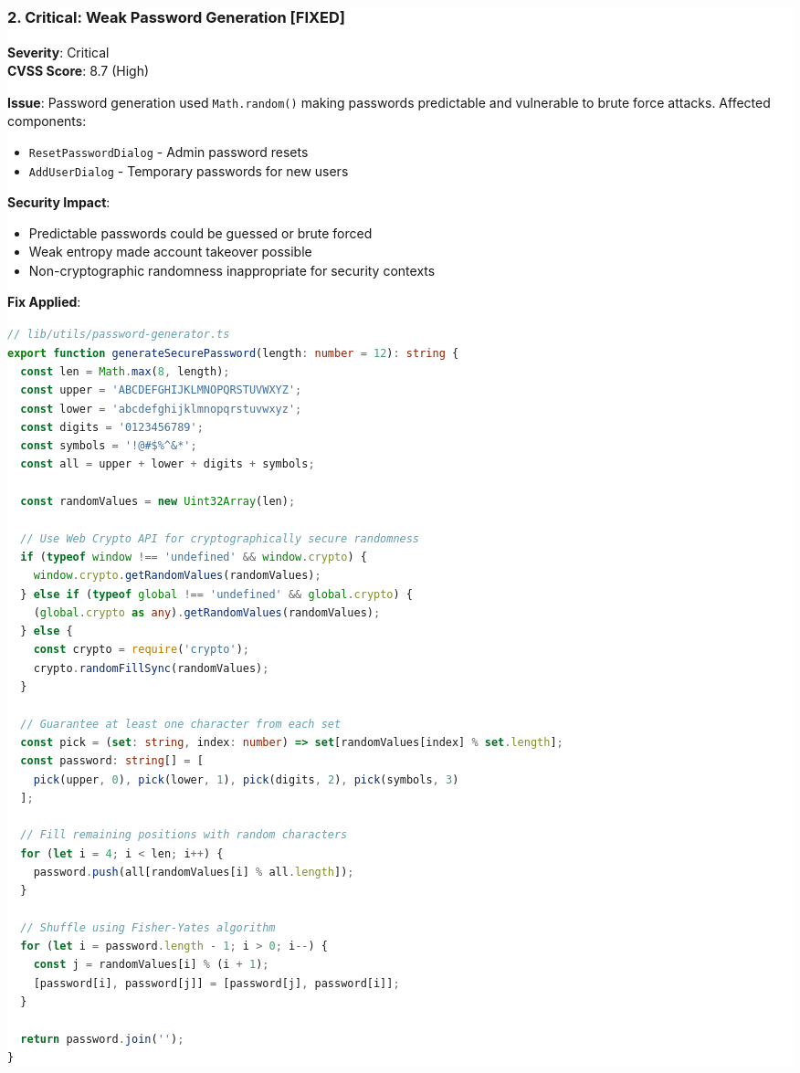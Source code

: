 
### 2. Critical: Weak Password Generation **[FIXED]**

**Severity**: Critical  
**CVSS Score**: 8.7 (High)

**Issue**: Password generation used `Math.random()` making passwords predictable and vulnerable to brute force attacks. Affected components:
- `ResetPasswordDialog` - Admin password resets
- `AddUserDialog` - Temporary passwords for new users

**Security Impact**:
- Predictable passwords could be guessed or brute forced
- Weak entropy made account takeover possible
- Non-cryptographic randomness inappropriate for security contexts

**Fix Applied**:
```typescript
// lib/utils/password-generator.ts
export function generateSecurePassword(length: number = 12): string {
  const len = Math.max(8, length);
  const upper = 'ABCDEFGHIJKLMNOPQRSTUVWXYZ';
  const lower = 'abcdefghijklmnopqrstuvwxyz';
  const digits = '0123456789';
  const symbols = '!@#$%^&*';
  const all = upper + lower + digits + symbols;
  
  const randomValues = new Uint32Array(len);
  
  // Use Web Crypto API for cryptographically secure randomness
  if (typeof window !== 'undefined' && window.crypto) {
    window.crypto.getRandomValues(randomValues);
  } else if (typeof global !== 'undefined' && global.crypto) {
    (global.crypto as any).getRandomValues(randomValues);
  } else {
    const crypto = require('crypto');
    crypto.randomFillSync(randomValues);
  }
  
  // Guarantee at least one character from each set
  const pick = (set: string, index: number) => set[randomValues[index] % set.length];
  const password: string[] = [
    pick(upper, 0), pick(lower, 1), pick(digits, 2), pick(symbols, 3)
  ];
  
  // Fill remaining positions with random characters
  for (let i = 4; i < len; i++) {
    password.push(all[randomValues[i] % all.length]);
  }
  
  // Shuffle using Fisher-Yates algorithm
  for (let i = password.length - 1; i > 0; i--) {
    const j = randomValues[i] % (i + 1);
    [password[i], password[j]] = [password[j], password[i]];
  }
  
  return password.join('');
}
```
